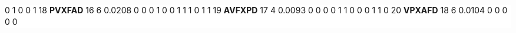 <td style="text-align: center;">0</td>
<td style="text-align: center;">1</td>
<td style="text-align: center;">0</td>
<td style="text-align: center;">0</td>
<td style="text-align: center;">1</td>
<td style="text-align: center;"></td>
</tr>
<tr class="even">
<td style="text-align: center;">18</td>
<td style="text-align: center;"><span
class="math inline"><strong>P</strong><strong>V</strong><strong>X</strong><strong>F</strong><strong>A</strong><strong>D</strong></span></td>
<td style="text-align: center;">16</td>
<td style="text-align: center;">6</td>
<td style="text-align: center;">0.0208</td>
<td style="text-align: center;">0</td>
<td style="text-align: center;">0</td>
<td style="text-align: center;">0</td>
<td style="text-align: center;">1</td>
<td style="text-align: center;">0</td>
<td style="text-align: center;">0</td>
<td style="text-align: center;">1</td>
<td style="text-align: center;">1</td>
<td style="text-align: center;">1</td>
<td style="text-align: center;">0</td>
<td style="text-align: center;">1</td>
<td style="text-align: center;">1</td>
<td style="text-align: center;"></td>
</tr>
<tr class="odd">
<td style="text-align: center;">19</td>
<td style="text-align: center;"><span
class="math inline"><strong>A</strong><strong>V</strong><strong>F</strong><strong>X</strong><strong>P</strong><strong>D</strong></span></td>
<td style="text-align: center;">17</td>
<td style="text-align: center;">4</td>
<td style="text-align: center;">0.0093</td>
<td style="text-align: center;">0</td>
<td style="text-align: center;">0</td>
<td style="text-align: center;">0</td>
<td style="text-align: center;">0</td>
<td style="text-align: center;">1</td>
<td style="text-align: center;">1</td>
<td style="text-align: center;">0</td>
<td style="text-align: center;">0</td>
<td style="text-align: center;">0</td>
<td style="text-align: center;">1</td>
<td style="text-align: center;">1</td>
<td style="text-align: center;">0</td>
<td style="text-align: center;"></td>
</tr>
<tr class="even">
<td style="text-align: center;">20</td>
<td style="text-align: center;"><span
class="math inline"><strong>V</strong><strong>P</strong><strong>X</strong><strong>A</strong><strong>F</strong><strong>D</strong></span></td>
<td style="text-align: center;">18</td>
<td style="text-align: center;">6</td>
<td style="text-align: center;">0.0104</td>
<td style="text-align: center;">0</td>
<td style="text-align: center;">0</td>
<td style="text-align: center;">0</td>
<td style="text-align: center;">0</td>
<td style="text-align: center;">0</td>